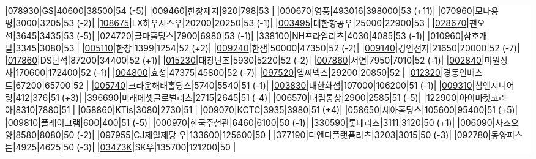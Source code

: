 |[078930](https://finance.daum.net/quotes/A078930)|GS|40600|38500|54 (-5)|
|[009460](https://finance.daum.net/quotes/A009460)|한창제지|920|798|53 |
|[000670](https://finance.daum.net/quotes/A000670)|영풍|493016|398000|53 (+11)|
|[070960](https://finance.daum.net/quotes/A070960)|모나용평|3000|3205|53 (-2)|
|[108675](https://finance.daum.net/quotes/A108675)|LX하우시스우|20200|20250|53 (-1)|
|[003495](https://finance.daum.net/quotes/A003495)|대한항공우|25000|22900|53 |
|[028670](https://finance.daum.net/quotes/A028670)|팬오션|3645|3435|53 (-5)|
|[024720](https://finance.daum.net/quotes/A024720)|콜마홀딩스|7900|6980|53 (-1)|
|[338100](https://finance.daum.net/quotes/A338100)|NH프라임리츠|4030|4085|53 (-1)|
|[010960](https://finance.daum.net/quotes/A010960)|삼호개발|3345|3080|53 |
|[005110](https://finance.daum.net/quotes/A005110)|한창|1399|1254|52 (+2)|
|[009240](https://finance.daum.net/quotes/A009240)|한샘|50000|47350|52 (-2)|
|[009140](https://finance.daum.net/quotes/A009140)|경인전자|21650|20000|52 (-7)|
|[017860](https://finance.daum.net/quotes/A017860)|DS단석|87200|34400|52 (+1)|
|[015230](https://finance.daum.net/quotes/A015230)|대창단조|5930|5220|52 (-2)|
|[007860](https://finance.daum.net/quotes/A007860)|서연|7950|7010|52 (-1)|
|[002840](https://finance.daum.net/quotes/A002840)|미원상사|170600|172400|52 (-1)|
|[004800](https://finance.daum.net/quotes/A004800)|효성|47375|45800|52 (-7)|
|[097520](https://finance.daum.net/quotes/A097520)|엠씨넥스|29200|20850|52 |
|[012320](https://finance.daum.net/quotes/A012320)|경동인베스트|67200|65700|52 |
|[005740](https://finance.daum.net/quotes/A005740)|크라운해태홀딩스|5740|5540|51 (-1)|
|[003830](https://finance.daum.net/quotes/A003830)|대한화섬|107000|106200|51 (-1)|
|[009310](https://finance.daum.net/quotes/A009310)|참엔지니어링|412|376|51 (+3)|
|[396690](https://finance.daum.net/quotes/A396690)|미래에셋글로벌리츠|2715|2645|51 (-4)|
|[006570](https://finance.daum.net/quotes/A006570)|대림통상|2900|2585|51 (-5)|
|[122900](https://finance.daum.net/quotes/A122900)|아이마켓코리아|8310|7880|51 |
|[058860](https://finance.daum.net/quotes/A058860)|KTis|3080|2730|51 |
|[009070](https://finance.daum.net/quotes/A009070)|KCTC|3935|3980|51 (+4)|
|[058650](https://finance.daum.net/quotes/A058650)|세아홀딩스|105600|95400|51 (+5)|
|[009810](https://finance.daum.net/quotes/A009810)|플레이그램|600|400|51 (-5)|
|[000970](https://finance.daum.net/quotes/A000970)|한국주철관|6460|6100|50 (-1)|
|[330590](https://finance.daum.net/quotes/A330590)|롯데리츠|3111|3120|50 (+1)|
|[006090](https://finance.daum.net/quotes/A006090)|사조오양|8580|8080|50 (-2)|
|[097955](https://finance.daum.net/quotes/A097955)|CJ제일제당 우|133600|125600|50 |
|[377190](https://finance.daum.net/quotes/A377190)|디앤디플랫폼리츠|3203|3015|50 (-3)|
|[092780](https://finance.daum.net/quotes/A092780)|동양피스톤|4925|4625|50 (-3)|
|[03473K](https://finance.daum.net/quotes/A03473K)|SK우|135700|121200|50 |